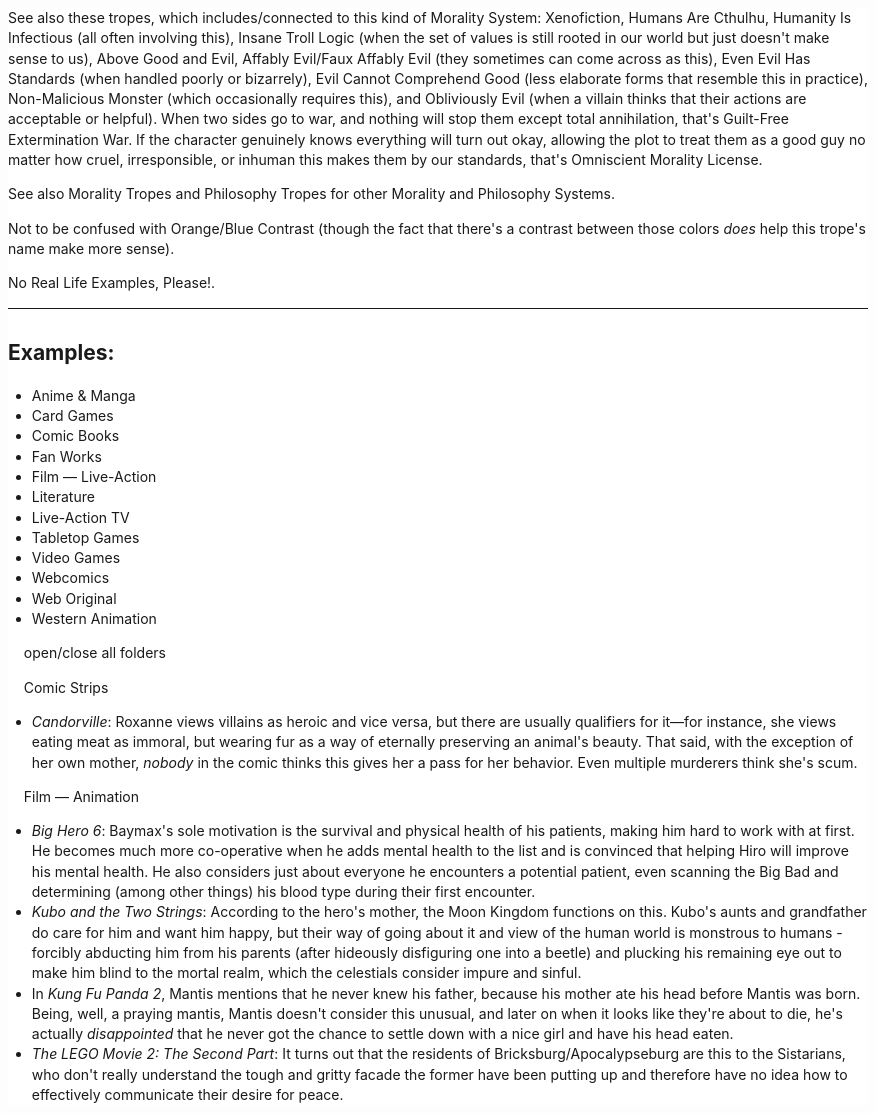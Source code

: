 See also these tropes, which includes/connected to this kind of Morality System: Xenofiction, Humans Are Cthulhu, Humanity Is Infectious (all often involving this), Insane Troll Logic (when the set of values is still rooted in our world but just doesn't make sense to us), Above Good and Evil, Affably Evil/Faux Affably Evil (they sometimes can come across as this), Even Evil Has Standards (when handled poorly or bizarrely), Evil Cannot Comprehend Good (less elaborate forms that resemble this in practice), Non-Malicious Monster (which occasionally requires this), and Obliviously Evil (when a villain thinks that their actions are acceptable or helpful). When two sides go to war, and nothing will stop them except total annihilation, that's Guilt-Free Extermination War. If the character genuinely knows everything will turn out okay, allowing the plot to treat them as a good guy no matter how cruel, irresponsible, or inhuman this makes them by our standards, that's Omniscient Morality License.

See also Morality Tropes and Philosophy Tropes for other Morality and Philosophy Systems.

Not to be confused with Orange/Blue Contrast (though the fact that there's a contrast between those colors _does_ help this trope's name make more sense).

No Real Life Examples, Please!.

___

## Examples:

-   Anime & Manga
-   Card Games
-   Comic Books
-   Fan Works
-   Film — Live-Action
-   Literature
-   Live-Action TV
-   Tabletop Games
-   Video Games
-   Webcomics
-   Web Original
-   Western Animation

    open/close all folders 

    Comic Strips 

-   _Candorville_: Roxanne views villains as heroic and vice versa, but there are usually qualifiers for it—for instance, she views eating meat as immoral, but wearing fur as a way of eternally preserving an animal's beauty. That said, with the exception of her own mother, _nobody_ in the comic thinks this gives her a pass for her behavior. Even multiple murderers think she's scum.

    Film — Animation 

-   _Big Hero 6_: Baymax's sole motivation is the survival and physical health of his patients, making him hard to work with at first. He becomes much more co-operative when he adds mental health to the list and is convinced that helping Hiro will improve his mental health. He also considers just about everyone he encounters a potential patient, even scanning the Big Bad and determining (among other things) his blood type during their first encounter.
-   _Kubo and the Two Strings_: According to the hero's mother, the Moon Kingdom functions on this. Kubo's aunts and grandfather do care for him and want him happy, but their way of going about it and view of the human world is monstrous to humans - forcibly abducting him from his parents (after hideously disfiguring one into a beetle) and plucking his remaining eye out to make him blind to the mortal realm, which the celestials consider impure and sinful.
-   In _Kung Fu Panda 2_, Mantis mentions that he never knew his father, because his mother ate his head before Mantis was born. Being, well, a praying mantis, Mantis doesn't consider this unusual, and later on when it looks like they're about to die, he's actually _disappointed_ that he never got the chance to settle down with a nice girl and have his head eaten.
-   _The LEGO Movie 2: The Second Part_: It turns out that the residents of Bricksburg/Apocalypseburg are this to the Sistarians, who don't really understand the tough and gritty facade the former have been putting up and therefore have no idea how to effectively communicate their desire for peace.
